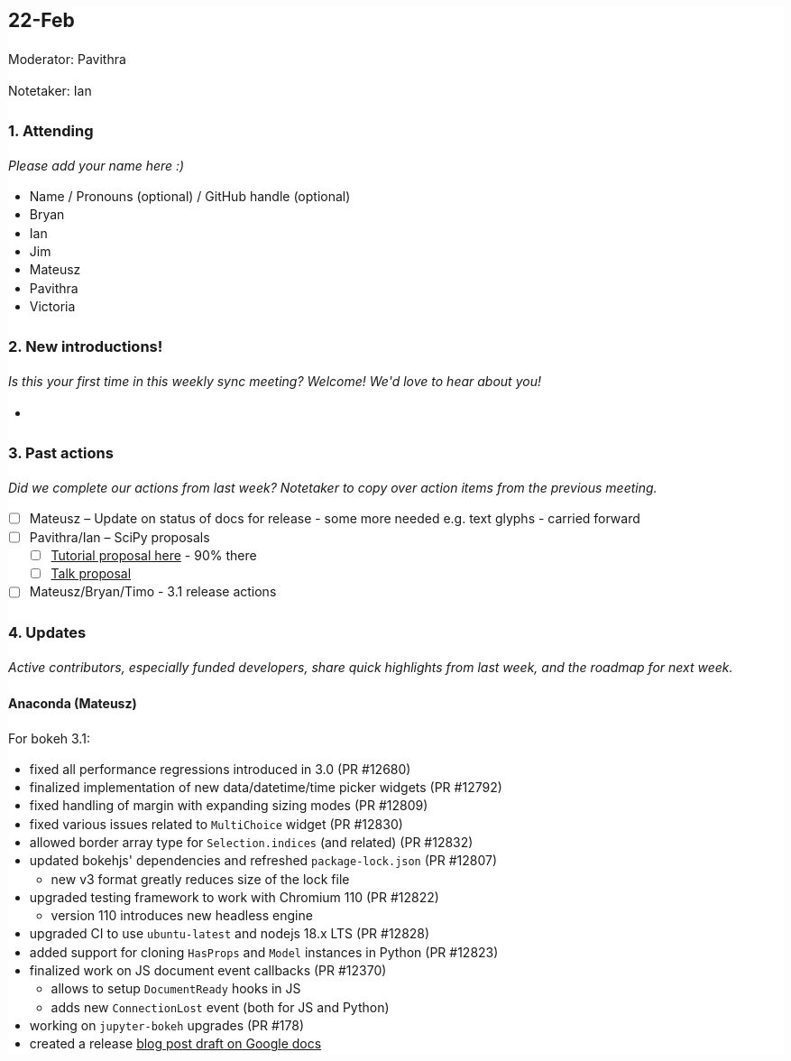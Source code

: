## 22-Feb

Moderator: Pavithra

Notetaker: Ian

### 1. Attending

*Please add your name here :)*

* Name / Pronouns (optional) / GitHub handle (optional)
* Bryan
* Ian
* Jim
* Mateusz
* Pavithra
* Victoria

### 2. New introductions!

*Is this your first time in this weekly sync meeting? Welcome! We'd love to hear about you!*

* 

### 3. Past actions

*Did we complete our actions from last week? Notetaker to copy over action items from the previous meeting.*

- [ ] Mateusz – Update on status of docs for release - some more needed e.g. text glyphs - carried forward
- [ ] Pavithra/Ian – SciPy proposals
    - [ ] [Tutorial proposal here](https://docs.google.com/document/d/1gIW5KsLcpbwRdfFpaHXo0-624dOD0fjxpSDrGBS-kG4/edit?usp=sharing) - 90% there
    - [ ] [Talk proposal](https://docs.google.com/document/d/1d00dkhg-sY6Iv29BFs4olPQeI_7vXzGQHJiVR0k1ZzY/edit#heading=h.36equlex8mf8)
- [ ] Mateusz/Bryan/Timo - 3.1 release actions

### 4. Updates

*Active contributors, especially funded developers, share quick highlights from last week, and the roadmap for next week.*

#### Anaconda (Mateusz)

For bokeh 3.1:

- fixed all performance regressions introduced in 3.0 (PR #12680)
- finalized implementation of new data/datetime/time picker widgets (PR #12792)
- fixed handling of margin with expanding sizing modes (PR #12809)
- fixed various issues related to `MultiChoice` widget (PR #12830)
- allowed border array type for `Selection.indices` (and related) (PR #12832)
- updated bokehjs' dependencies and refreshed `package-lock.json` (PR #12807)
  - new v3 format greatly reduces size of the lock file
- upgraded testing framework to work with Chromium 110 (PR #12822)
  - version 110 introduces new headless engine
- upgraded CI to use `ubuntu-latest` and nodejs 18.x LTS (PR #12828)
- added support for cloning `HasProps` and `Model` instances in Python (PR #12823)
- finalized work on JS document event callbacks (PR #12370)
  - allows to setup `DocumentReady` hooks in JS
  - adds new `ConnectionLost` event (both for JS and Python)
- working on `jupyter-bokeh` upgrades (PR #178)
- created a release [blog post draft on Google docs](https://docs.google.com/document/d/1rW3HGyaJHadfotYIl4Yx26w4T86DPFsQk3uLFGwBUio)
